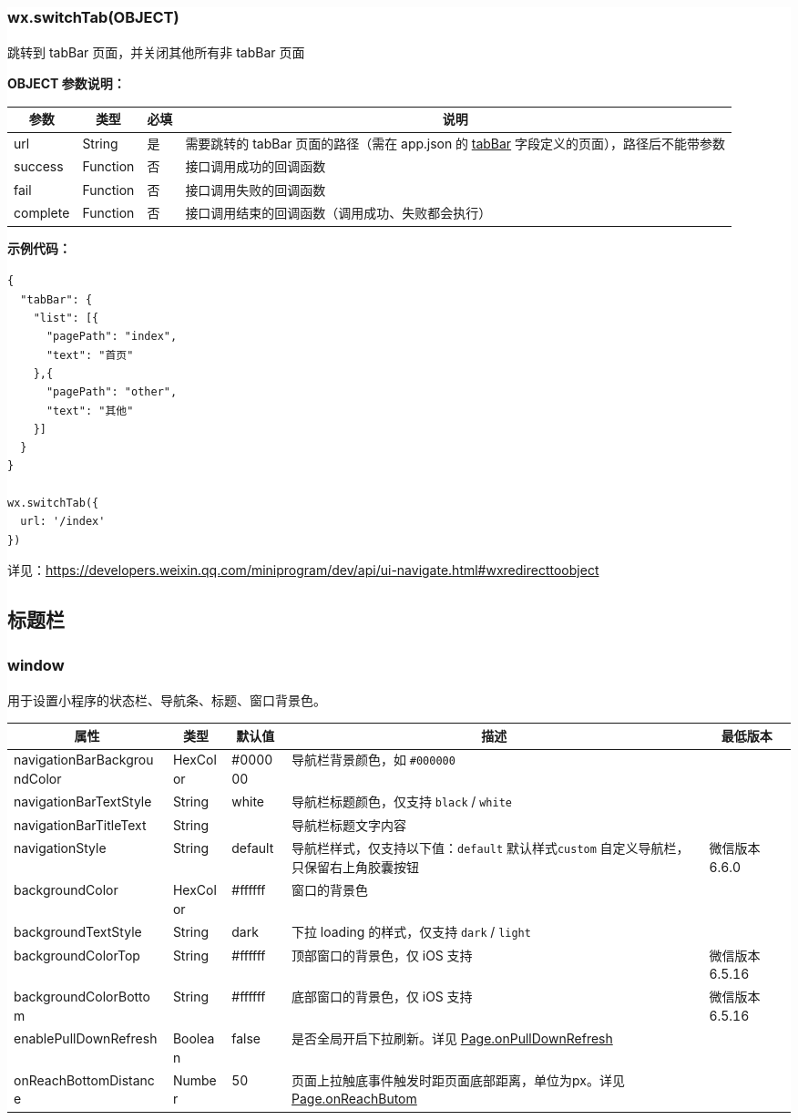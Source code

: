 ### wx.switchTab(OBJECT)

跳转到 tabBar 页面，并关闭其他所有非 tabBar 页面

**OBJECT 参数说明：**

| 参数       | 类型       | 必填   | 说明                                       |
| -------- | -------- | ---- | ---------------------------------------- |
| url      | String   | 是    | 需要跳转的 tabBar 页面的路径（需在 app.json 的 [tabBar](https://developers.weixin.qq.com/miniprogram/dev/framework/config.html#tabbar) 字段定义的页面），路径后不能带参数 |
| success  | Function | 否    | 接口调用成功的回调函数                              |
| fail     | Function | 否    | 接口调用失败的回调函数                              |
| complete | Function | 否    | 接口调用结束的回调函数（调用成功、失败都会执行）                 |

**示例代码：**

```
{
  "tabBar": {
    "list": [{
      "pagePath": "index",
      "text": "首页"
    },{
      "pagePath": "other",
      "text": "其他"
    }]
  }
}

wx.switchTab({
  url: '/index'
})
```



详见：https://developers.weixin.qq.com/miniprogram/dev/api/ui-navigate.html#wxredirecttoobject

## 标题栏

### window

用于设置小程序的状态栏、导航条、标题、窗口背景色。

| 属性                           | 类型       | 默认值     | 描述                                       | 最低版本        |
| ---------------------------- | -------- | ------- | ---------------------------------------- | ----------- |
| navigationBarBackgroundColor | HexColor | #000000 | 导航栏背景颜色，如 `#000000`                      |             |
| navigationBarTextStyle       | String   | white   | 导航栏标题颜色，仅支持 `black` / `white`            |             |
| navigationBarTitleText       | String   |         | 导航栏标题文字内容                                |             |
| navigationStyle              | String   | default | 导航栏样式，仅支持以下值：`default` 默认样式`custom` 自定义导航栏，只保留右上角胶囊按钮 | 微信版本 6.6.0  |
| backgroundColor              | HexColor | #ffffff | 窗口的背景色                                   |             |
| backgroundTextStyle          | String   | dark    | 下拉 loading 的样式，仅支持 `dark` / `light`      |             |
| backgroundColorTop           | String   | #ffffff | 顶部窗口的背景色，仅 iOS 支持                        | 微信版本 6.5.16 |
| backgroundColorBottom        | String   | #ffffff | 底部窗口的背景色，仅 iOS 支持                        | 微信版本 6.5.16 |
| enablePullDownRefresh        | Boolean  | false   | 是否全局开启下拉刷新。详见 [Page.onPullDownRefresh](https://developers.weixin.qq.com/miniprogram/dev/framework/app-service/page.html#onpulldownrefresh) |             |
| onReachBottomDistance        | Number   | 50      | 页面上拉触底事件触发时距页面底部距离，单位为px。详见 [Page.onReachButom](https://developers.weixin.qq.com/miniprogram/dev/framework/app-service/page.html#onreachbottom) |             |
